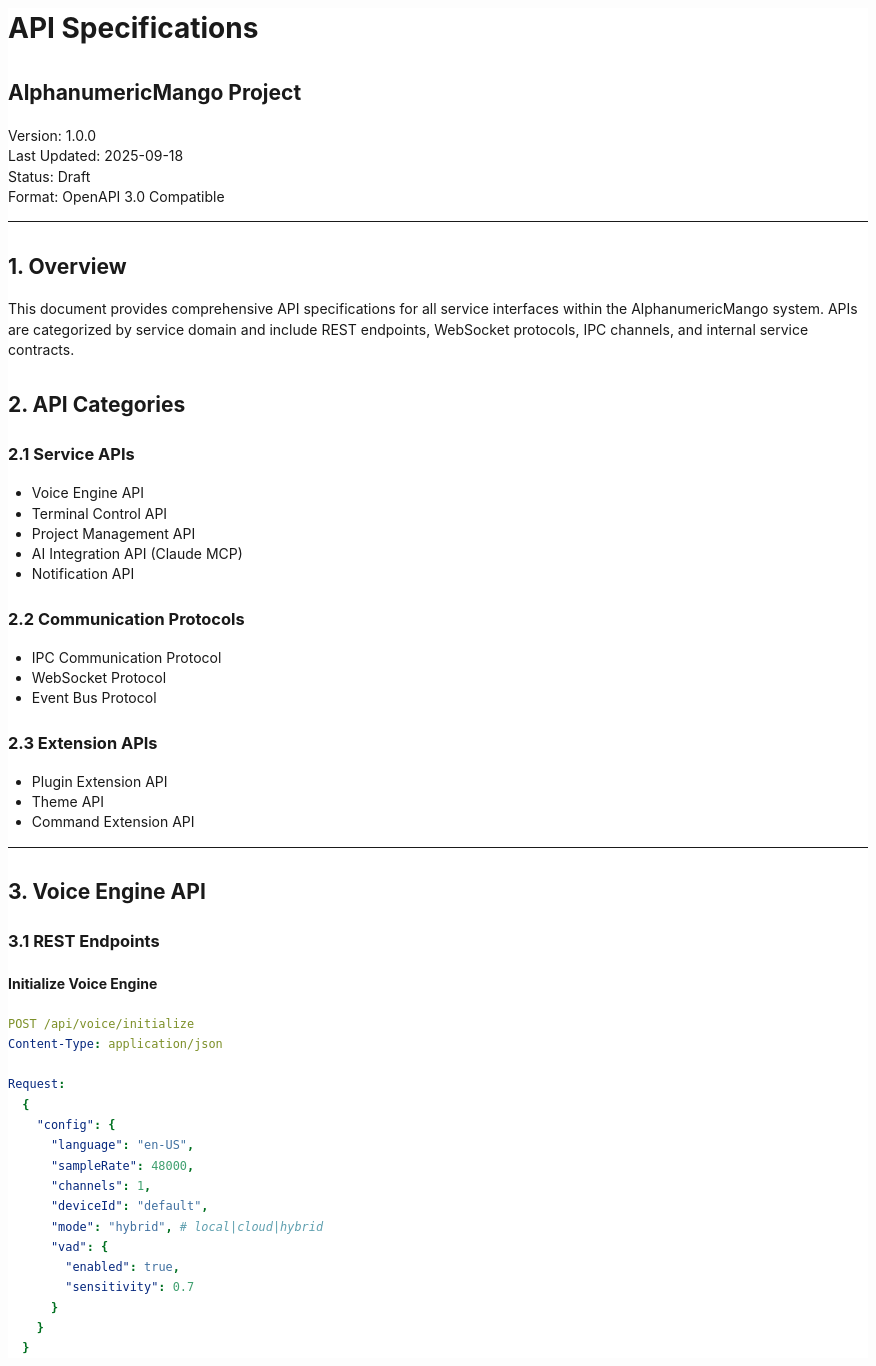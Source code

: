 # API Specifications
## AlphanumericMango Project

Version: 1.0.0  
Last Updated: 2025-09-18  
Status: Draft  
Format: OpenAPI 3.0 Compatible

---

## 1. Overview

This document provides comprehensive API specifications for all service interfaces within the AlphanumericMango system. APIs are categorized by service domain and include REST endpoints, WebSocket protocols, IPC channels, and internal service contracts.

## 2. API Categories

### 2.1 Service APIs
- Voice Engine API
- Terminal Control API
- Project Management API
- AI Integration API (Claude MCP)
- Notification API

### 2.2 Communication Protocols
- IPC Communication Protocol
- WebSocket Protocol
- Event Bus Protocol

### 2.3 Extension APIs
- Plugin Extension API
- Theme API
- Command Extension API

---

## 3. Voice Engine API

### 3.1 REST Endpoints

#### Initialize Voice Engine
```yaml
POST /api/voice/initialize
Content-Type: application/json

Request:
  {
    "config": {
      "language": "en-US",
      "sampleRate": 48000,
      "channels": 1,
      "deviceId": "default",
      "mode": "hybrid", # local|cloud|hybrid
      "vad": {
        "enabled": true,
        "sensitivity": 0.7
      }
    }
  }
```